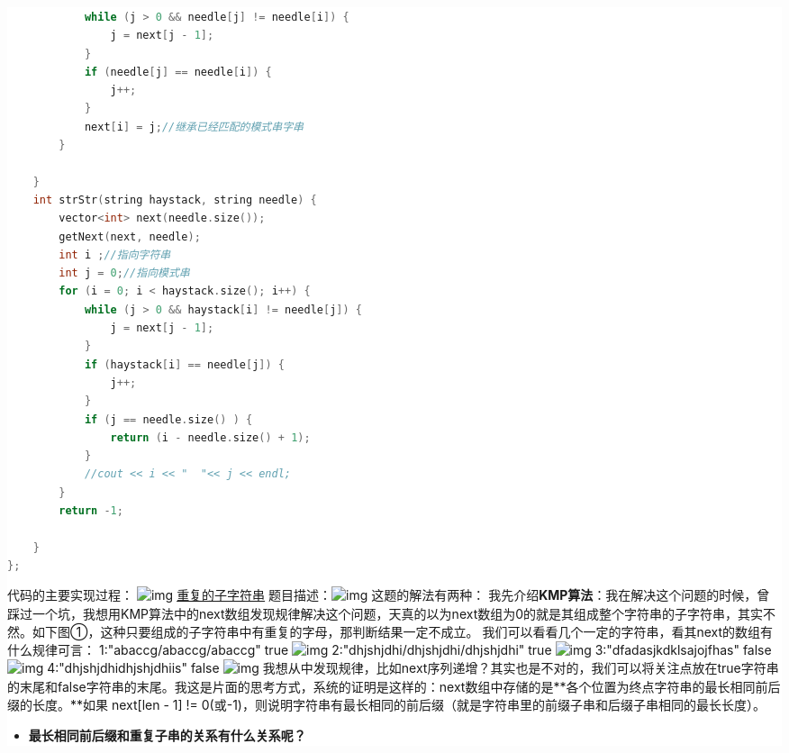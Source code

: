 ```c++
            while (j > 0 && needle[j] != needle[i]) {
                j = next[j - 1];
            }
            if (needle[j] == needle[i]) {
                j++;
            }
            next[i] = j;//继承已经匹配的模式串字串
        }
        
    }
    int strStr(string haystack, string needle) {
        vector<int> next(needle.size());
        getNext(next, needle);
        int i ;//指向字符串
        int j = 0;//指向模式串
        for (i = 0; i < haystack.size(); i++) {
            while (j > 0 && haystack[i] != needle[j]) {
                j = next[j - 1];
            }
            if (haystack[i] == needle[j]) {
                j++;
            }
            if (j == needle.size() ) {
                return (i - needle.size() + 1);
            }
            //cout << i << "  "<< j << endl;
        } 
        return -1;

    }
};
```
代码的主要实现过程：
![img](https://img2023.cnblogs.com/blog/3076422/202302/3076422-20230201171713133-1843639929.png)
[重复的子字符串](https://leetcode.cn/problems/repeated-substring-pattern/)
题目描述：![img](https://img2023.cnblogs.com/blog/3076422/202302/3076422-20230202111441473-101246092.png)
这题的解法有两种：
我先介绍**KMP算法**：我在解决这个问题的时候，曾踩过一个坑，我想用KMP算法中的next数组发现规律解决这个问题，天真的以为next数组为0的就是其组成整个字符串的子字符串，其实不然。如下图①，这种只要组成的子字符串中有重复的字母，那判断结果一定不成立。
我们可以看看几个一定的字符串，看其next的数组有什么规律可言：
1:"abaccg/abaccg/abaccg" true
![img](https://img2023.cnblogs.com/blog/3076422/202302/3076422-20230202113303865-1352706141.png)
2:"dhjshjdhi/dhjshjdhi/dhjshjdhi" true
![img](https://img2023.cnblogs.com/blog/3076422/202302/3076422-20230202113511125-287527603.png)
3:"dfadasjkdklsajojfhas" false
![img](https://img2023.cnblogs.com/blog/3076422/202302/3076422-20230202113626688-233823885.png)
4:"dhjshjdhidhjshjdhiis" false
![img](https://img2023.cnblogs.com/blog/3076422/202302/3076422-20230202113736963-1370175274.png)
我想从中发现规律，比如next序列递增？其实也是不对的，我们可以将关注点放在true字符串的末尾和false字符串的末尾。我这是片面的思考方式，系统的证明是这样的：next数组中存储的是**各个位置为终点字符串的最长相同前后缀的长度。**如果 next[len - 1] != 0(或-1)，则说明字符串有最长相同的前后缀（就是字符串里的前缀子串和后缀子串相同的最长长度）。
- **最长相同前后缀和重复子串的关系有什么关系呢？**
